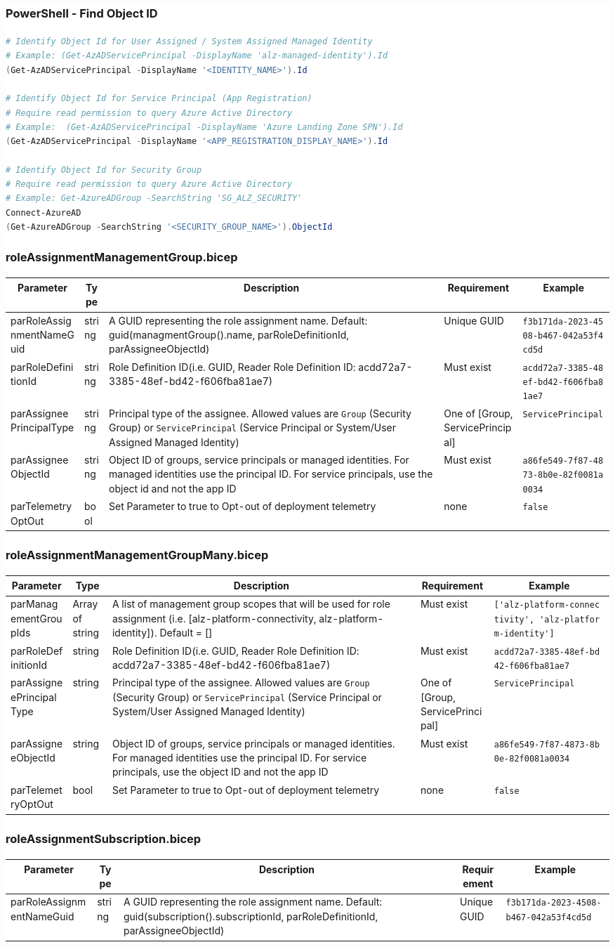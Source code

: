 ### PowerShell - Find Object ID

```powershell
# Identify Object Id for User Assigned / System Assigned Managed Identity
# Example: (Get-AzADServicePrincipal -DisplayName 'alz-managed-identity').Id
(Get-AzADServicePrincipal -DisplayName '<IDENTITY_NAME>').Id

# Identify Object Id for Service Principal (App Registration)
# Require read permission to query Azure Active Directory
# Example:  (Get-AzADServicePrincipal -DisplayName 'Azure Landing Zone SPN').Id
(Get-AzADServicePrincipal -DisplayName '<APP_REGISTRATION_DISPLAY_NAME>').Id

# Identify Object Id for Security Group
# Require read permission to query Azure Active Directory
# Example: Get-AzureADGroup -SearchString 'SG_ALZ_SECURITY'
Connect-AzureAD
(Get-AzureADGroup -SearchString '<SECURITY_GROUP_NAME>').ObjectId
```

### roleAssignmentManagementGroup.bicep

| Parameter                 | Type   | Description                                                                                                                                                               | Requirement                      | Example                                |
| ------------------------- | ------ | ------------------------------------------------------------------------------------------------------------------------------------------------------------------------- | -------------------------------- | -------------------------------------- |
| parRoleAssignmentNameGuid | string | A GUID representing the role assignment name.  Default:  guid(managmentGroup().name, parRoleDefinitionId, parAssigneeObjectId)                                                                   | Unique GUID                      | `f3b171da-2023-4508-b467-042a53f4cd5d` |
| parRoleDefinitionId       | string | Role Definition ID(i.e. GUID, Reader Role Definition ID:  acdd72a7-3385-48ef-bd42-f606fba81ae7)                                                                           | Must exist                       | `acdd72a7-3385-48ef-bd42-f606fba81ae7` |
| parAssigneePrincipalType  | string | Principal type of the assignee. Allowed values are `Group` (Security Group) or `ServicePrincipal` (Service Principal or System/User Assigned Managed Identity)            | One of [Group, ServicePrincipal] | `ServicePrincipal`                     |
| parAssigneeObjectId       | string | Object ID of groups, service principals or  managed identities. For managed identities use the principal ID. For service principals, use the object id and not the app ID | Must exist                       | `a86fe549-7f87-4873-8b0e-82f0081a0034` |
| parTelemetryOptOut        | bool   | Set Parameter to true to Opt-out of deployment telemetry                                                                                                                  | none                             | `false`                                |

### roleAssignmentManagementGroupMany.bicep

| Parameter                | Type            | Description                                                                                                                                                              | Requirement                      | Example                                                  |
| ------------------------ | --------------- | ------------------------------------------------------------------------------------------------------------------------------------------------------------------------ | -------------------------------- | -------------------------------------------------------- |
| parManagementGroupIds    | Array of string | A list of management group scopes that will be used for role assignment (i.e. [alz-platform-connectivity, alz-platform-identity]).  Default = []                         | Must exist                       | `['alz-platform-connectivity', 'alz-platform-identity']` |
| parRoleDefinitionId      | string          | Role Definition ID(i.e. GUID, Reader Role Definition ID:  acdd72a7-3385-48ef-bd42-f606fba81ae7)                                                                          | Must exist                       | `acdd72a7-3385-48ef-bd42-f606fba81ae7`                   |
| parAssigneePrincipalType | string          | Principal type of the assignee. Allowed values are `Group` (Security Group) or `ServicePrincipal` (Service Principal or System/User Assigned Managed Identity)           | One of [Group, ServicePrincipal] | `ServicePrincipal`                                       |
| parAssigneeObjectId      | string          | Object ID of groups, service principals or managed identities. For managed identities use the principal ID. For service principals, use the object ID and not the app ID | Must exist                       | `a86fe549-7f87-4873-8b0e-82f0081a0034`                   |
| parTelemetryOptOut       | bool            | Set Parameter to true to Opt-out of deployment telemetry                                                                                                                 | none                             | `false`                                                  |

### roleAssignmentSubscription.bicep

| Parameter                 | Type   | Description                                                                                                                                                              | Requirement                      | Example                                |
| ------------------------- | ------ | ------------------------------------------------------------------------------------------------------------------------------------------------------------------------ | -------------------------------- | -------------------------------------- |
| parRoleAssignmentNameGuid | string | A GUID representing the role assignment name.  Default:  guid(subscription().subscriptionId, parRoleDefinitionId, parAssigneeObjectId)                                   | Unique GUID                      | `f3b171da-2023-4508-b467-042a53f4cd5d` |